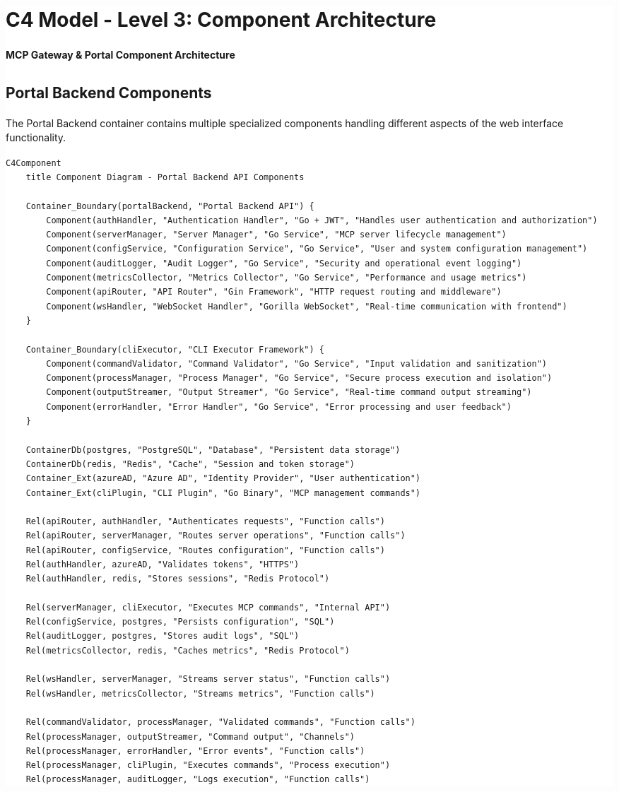# C4 Model - Level 3: Component Architecture

**MCP Gateway & Portal Component Architecture**

## Portal Backend Components

The Portal Backend container contains multiple specialized components handling different aspects of the web interface functionality.

```mermaid
C4Component
    title Component Diagram - Portal Backend API Components

    Container_Boundary(portalBackend, "Portal Backend API") {
        Component(authHandler, "Authentication Handler", "Go + JWT", "Handles user authentication and authorization")
        Component(serverManager, "Server Manager", "Go Service", "MCP server lifecycle management")
        Component(configService, "Configuration Service", "Go Service", "User and system configuration management")
        Component(auditLogger, "Audit Logger", "Go Service", "Security and operational event logging")
        Component(metricsCollector, "Metrics Collector", "Go Service", "Performance and usage metrics")
        Component(apiRouter, "API Router", "Gin Framework", "HTTP request routing and middleware")
        Component(wsHandler, "WebSocket Handler", "Gorilla WebSocket", "Real-time communication with frontend")
    }

    Container_Boundary(cliExecutor, "CLI Executor Framework") {
        Component(commandValidator, "Command Validator", "Go Service", "Input validation and sanitization")
        Component(processManager, "Process Manager", "Go Service", "Secure process execution and isolation")
        Component(outputStreamer, "Output Streamer", "Go Service", "Real-time command output streaming")
        Component(errorHandler, "Error Handler", "Go Service", "Error processing and user feedback")
    }

    ContainerDb(postgres, "PostgreSQL", "Database", "Persistent data storage")
    ContainerDb(redis, "Redis", "Cache", "Session and token storage")
    Container_Ext(azureAD, "Azure AD", "Identity Provider", "User authentication")
    Container_Ext(cliPlugin, "CLI Plugin", "Go Binary", "MCP management commands")

    Rel(apiRouter, authHandler, "Authenticates requests", "Function calls")
    Rel(apiRouter, serverManager, "Routes server operations", "Function calls")
    Rel(apiRouter, configService, "Routes configuration", "Function calls")
    Rel(authHandler, azureAD, "Validates tokens", "HTTPS")
    Rel(authHandler, redis, "Stores sessions", "Redis Protocol")

    Rel(serverManager, cliExecutor, "Executes MCP commands", "Internal API")
    Rel(configService, postgres, "Persists configuration", "SQL")
    Rel(auditLogger, postgres, "Stores audit logs", "SQL")
    Rel(metricsCollector, redis, "Caches metrics", "Redis Protocol")

    Rel(wsHandler, serverManager, "Streams server status", "Function calls")
    Rel(wsHandler, metricsCollector, "Streams metrics", "Function calls")

    Rel(commandValidator, processManager, "Validated commands", "Function calls")
    Rel(processManager, outputStreamer, "Command output", "Channels")
    Rel(processManager, errorHandler, "Error events", "Function calls")
    Rel(processManager, cliPlugin, "Executes commands", "Process execution")
    Rel(processManager, auditLogger, "Logs execution", "Function calls")
```